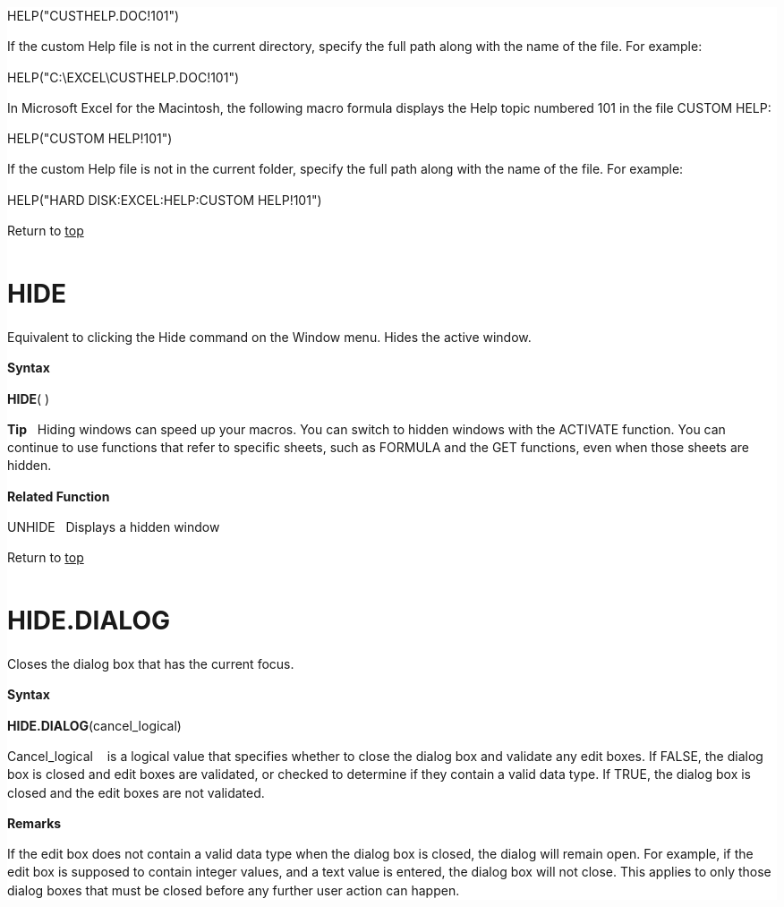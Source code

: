 HELP(\"CUSTHELP.DOC!101\")

If the custom Help file is not in the current directory, specify the
full path along with the name of the file. For example:

HELP(\"C:\\EXCEL\\CUSTHELP.DOC!101\")

In Microsoft Excel for the Macintosh, the following macro formula
displays the Help topic numbered 101 in the file CUSTOM HELP:

HELP(\"CUSTOM HELP!101\")

If the custom Help file is not in the current folder, specify the full
path along with the name of the file. For example:

HELP(\"HARD DISK:EXCEL:HELP:CUSTOM HELP!101\")

Return to [top](#H)

HIDE
====

Equivalent to clicking the Hide command on the Window menu. Hides the
active window.

**Syntax**

**HIDE**( )

**Tip**   Hiding windows can speed up your macros. You can switch to
hidden windows with the ACTIVATE function. You can continue to use
functions that refer to specific sheets, such as FORMULA and the GET
functions, even when those sheets are hidden.

**Related Function**

UNHIDE   Displays a hidden window

Return to [top](#H)

HIDE.DIALOG
===========

Closes the dialog box that has the current focus.

**Syntax**

**HIDE.DIALOG**(cancel\_logical)

Cancel\_logical    is a logical value that specifies whether to close
the dialog box and validate any edit boxes. If FALSE, the dialog box is
closed and edit boxes are validated, or checked to determine if they
contain a valid data type. If TRUE, the dialog box is closed and the
edit boxes are not validated.

**Remarks**

If the edit box does not contain a valid data type when the dialog box
is closed, the dialog will remain open. For example, if the edit box is
supposed to contain integer values, and a text value is entered, the
dialog box will not close. This applies to only those dialog boxes that
must be closed before any further user action can happen.
